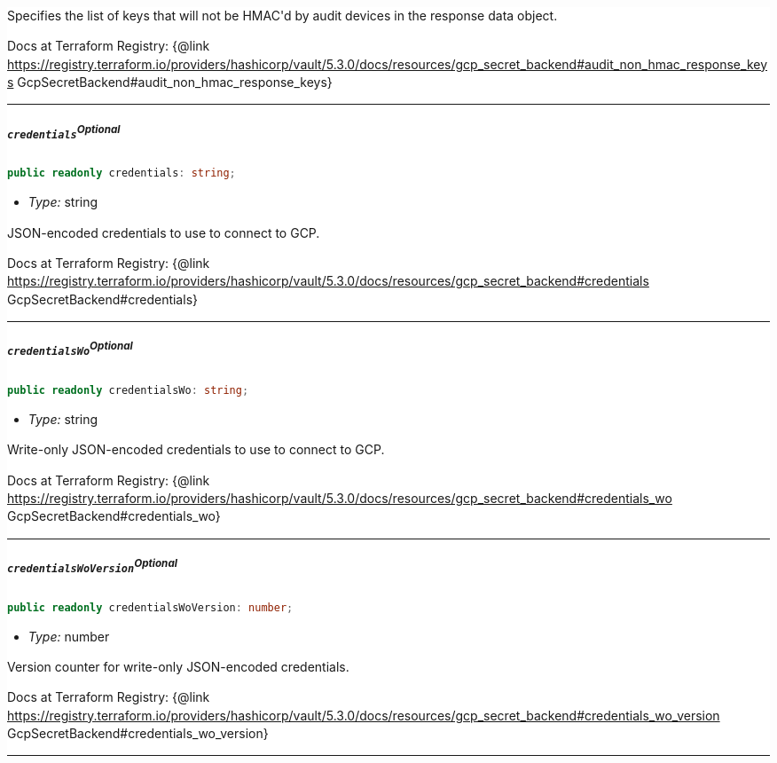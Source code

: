 Specifies the list of keys that will not be HMAC'd by audit devices in the response data object.

Docs at Terraform Registry: {@link https://registry.terraform.io/providers/hashicorp/vault/5.3.0/docs/resources/gcp_secret_backend#audit_non_hmac_response_keys GcpSecretBackend#audit_non_hmac_response_keys}

---

##### `credentials`<sup>Optional</sup> <a name="credentials" id="@cdktf/provider-vault.gcpSecretBackend.GcpSecretBackendConfig.property.credentials"></a>

```typescript
public readonly credentials: string;
```

- *Type:* string

JSON-encoded credentials to use to connect to GCP.

Docs at Terraform Registry: {@link https://registry.terraform.io/providers/hashicorp/vault/5.3.0/docs/resources/gcp_secret_backend#credentials GcpSecretBackend#credentials}

---

##### `credentialsWo`<sup>Optional</sup> <a name="credentialsWo" id="@cdktf/provider-vault.gcpSecretBackend.GcpSecretBackendConfig.property.credentialsWo"></a>

```typescript
public readonly credentialsWo: string;
```

- *Type:* string

Write-only JSON-encoded credentials to use to connect to GCP.

Docs at Terraform Registry: {@link https://registry.terraform.io/providers/hashicorp/vault/5.3.0/docs/resources/gcp_secret_backend#credentials_wo GcpSecretBackend#credentials_wo}

---

##### `credentialsWoVersion`<sup>Optional</sup> <a name="credentialsWoVersion" id="@cdktf/provider-vault.gcpSecretBackend.GcpSecretBackendConfig.property.credentialsWoVersion"></a>

```typescript
public readonly credentialsWoVersion: number;
```

- *Type:* number

Version counter for write-only JSON-encoded credentials.

Docs at Terraform Registry: {@link https://registry.terraform.io/providers/hashicorp/vault/5.3.0/docs/resources/gcp_secret_backend#credentials_wo_version GcpSecretBackend#credentials_wo_version}

---
